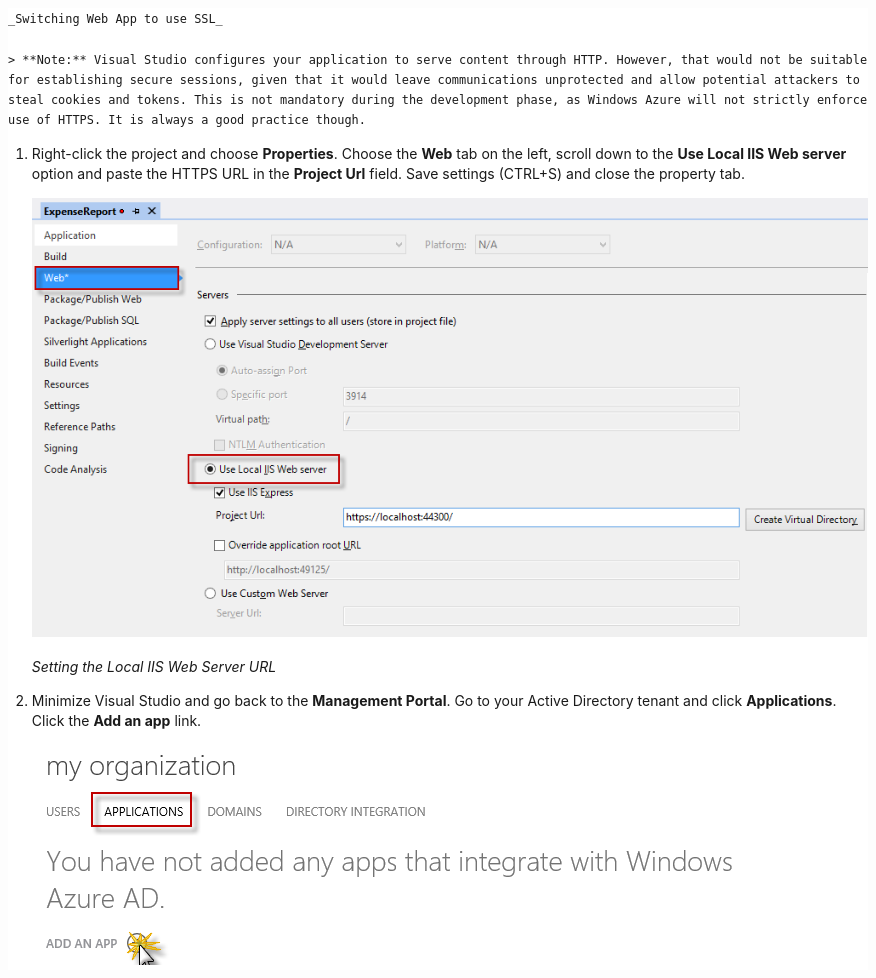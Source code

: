 	_Switching Web App to use SSL_

	> **Note:** Visual Studio configures your application to serve content through HTTP. However, that would not be suitable for establishing secure sessions, given that it would leave communications unprotected and allow potential attackers to steal cookies and tokens. This is not mandatory during the development phase, as Windows Azure will not strictly enforce use of HTTPS. It is always a good practice though.

1.	Right-click the project and choose **Properties**. Choose the **Web** tab on the left, scroll down to the **Use Local IIS Web server** option and paste the HTTPS URL in the **Project Url** field. Save settings (CTRL+S) and close the property tab.

	![setting local iis web server url](Images/setting-local-iis-web-server-url.png?raw=true)

	_Setting the Local IIS Web Server URL_

1.	Minimize Visual Studio and go back to the **Management Portal**. Go to your Active Directory tenant and click **Applications**. Click the **Add an app** link.

	![add an app in ad](Images/add-an-app-in-ad.png?raw=true)
